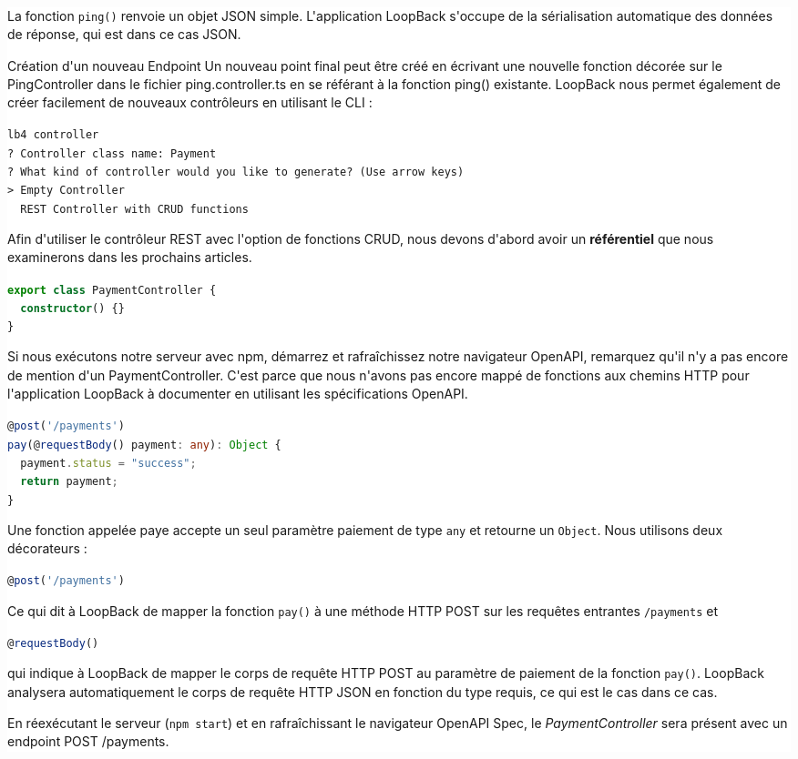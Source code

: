 La fonction `ping()` renvoie un objet JSON simple. L'application LoopBack s'occupe de la sérialisation automatique des données de réponse, qui est dans ce cas JSON.

Création d'un nouveau Endpoint
Un nouveau point final peut être créé en écrivant une nouvelle fonction décorée sur le PingController dans le fichier ping.controller.ts en se référant à la fonction ping() existante. LoopBack nous permet également de créer facilement de nouveaux contrôleurs en utilisant le CLI :

```txt
lb4 controller
? Controller class name: Payment
? What kind of controller would you like to generate? (Use arrow keys)
> Empty Controller
  REST Controller with CRUD functions
```

Afin d'utiliser le contrôleur REST avec l'option de fonctions CRUD, nous devons d'abord avoir un **référentiel** que nous examinerons dans les prochains articles.

```ts
export class PaymentController {
  constructor() {}
}
```

Si nous exécutons notre serveur avec npm, démarrez et rafraîchissez notre navigateur OpenAPI, remarquez qu'il n'y a pas encore de mention d'un PaymentController. C'est parce que nous n'avons pas encore mappé de fonctions aux chemins HTTP pour l'application LoopBack à documenter en utilisant les spécifications OpenAPI.

```ts
@post('/payments')
pay(@requestBody() payment: any): Object {
  payment.status = "success";
  return payment;
}
```

Une fonction appelée paye accepte un seul paramètre paiement de type `any` et retourne un `Object`. Nous utilisons deux décorateurs :

```ts
@post('/payments')
```

Ce qui dit à LoopBack de mapper la fonction `pay()` à une méthode HTTP POST sur les requêtes entrantes `/payments` et

```ts
@requestBody()
```

qui indique à LoopBack de mapper le corps de requête HTTP POST au paramètre de paiement de la fonction `pay()`. LoopBack analysera automatiquement le corps de requête HTTP JSON en fonction du type requis, ce qui est le cas dans ce cas.

En réexécutant le serveur (`npm start`) et en rafraîchissant le navigateur OpenAPI Spec, le _PaymentController_ sera présent avec un endpoint POST /payments.
